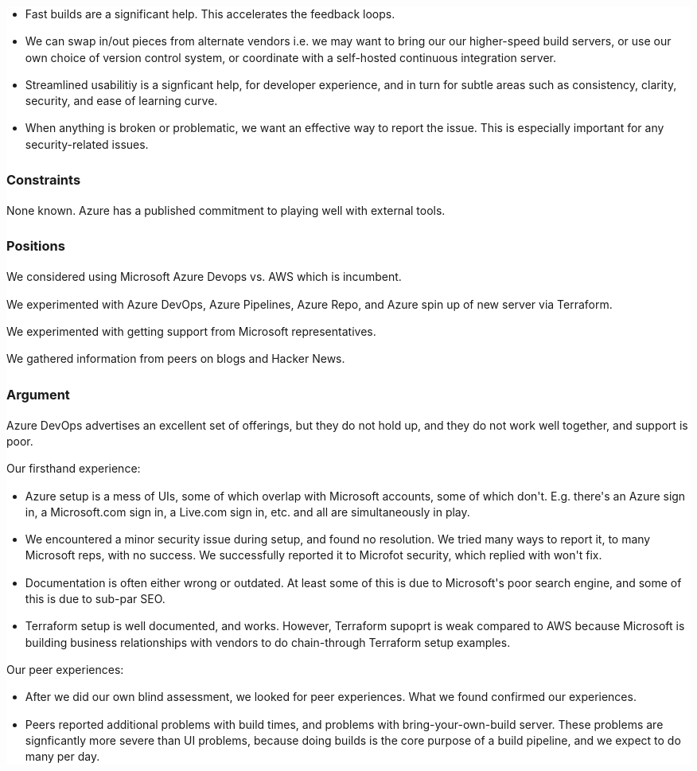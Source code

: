 - Fast builds are a significant help. This accelerates the feedback loops.

- We can swap in/out pieces from alternate vendors i.e. we may want to bring our our higher-speed build servers, or use our own choice of version control system, or coordinate with a self-hosted continuous integration server.

- Streamlined usabilitiy is a signficant help, for developer experience, and in turn for subtle areas such as consistency, clarity, security, and ease of learning curve.

- When anything is broken or problematic, we want an effective way to report the issue. This is especially important for any security-related issues.

### Constraints

None known. Azure has a published commitment to playing well with external tools.

### Positions

We considered using Microsoft Azure Devops vs. AWS which is incumbent.

We experimented with Azure DevOps, Azure Pipelines, Azure Repo, and Azure spin up of new server via Terraform.

We experimented with getting support from Microsoft representatives.

We gathered information from peers on blogs and Hacker News.

### Argument

Azure DevOps advertises an excellent set of offerings, but they do not hold up, and they do not work well together, and support is poor.

Our firsthand experience:

- Azure setup is a mess of UIs, some of which overlap with Microsoft accounts, some of which don't. E.g. there's an Azure sign in, a Microsoft.com sign in, a Live.com sign in, etc. and all are simultaneously in play.

- We encountered a minor security issue during setup, and found no resolution. We tried many ways to report it, to many Microsoft reps, with no success. We successfully reported it to Microfot security, which replied with won't fix.

- Documentation is often either wrong or outdated. At least some of this is due to Microsoft's poor search engine, and some of this is due to sub-par SEO.

- Terraform setup is well documented, and works. However, Terraform supoprt is weak compared to AWS because Microsoft is building business relationships with vendors to do chain-through Terraform setup examples.

Our peer experiences:

- After we did our own blind assessment, we looked for peer experiences. What we found confirmed our experiences.

- Peers reported additional problems with build times, and problems with bring-your-own-build server. These problems are signficantly more severe than UI problems, because doing builds is the core purpose of a build pipeline, and we expect to do many per day.
